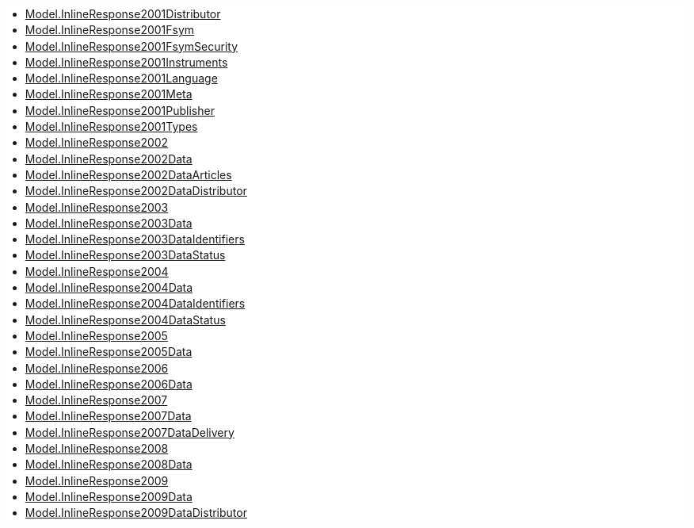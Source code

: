  - [Model.InlineResponse2001Distributor](https://github.com/FactSet/enterprise-sdk/tree/main/code/dotnet/RealTimeNews/v3/docs/InlineResponse2001Distributor.md)
 - [Model.InlineResponse2001Fsym](https://github.com/FactSet/enterprise-sdk/tree/main/code/dotnet/RealTimeNews/v3/docs/InlineResponse2001Fsym.md)
 - [Model.InlineResponse2001FsymSecurity](https://github.com/FactSet/enterprise-sdk/tree/main/code/dotnet/RealTimeNews/v3/docs/InlineResponse2001FsymSecurity.md)
 - [Model.InlineResponse2001Instruments](https://github.com/FactSet/enterprise-sdk/tree/main/code/dotnet/RealTimeNews/v3/docs/InlineResponse2001Instruments.md)
 - [Model.InlineResponse2001Language](https://github.com/FactSet/enterprise-sdk/tree/main/code/dotnet/RealTimeNews/v3/docs/InlineResponse2001Language.md)
 - [Model.InlineResponse2001Meta](https://github.com/FactSet/enterprise-sdk/tree/main/code/dotnet/RealTimeNews/v3/docs/InlineResponse2001Meta.md)
 - [Model.InlineResponse2001Publisher](https://github.com/FactSet/enterprise-sdk/tree/main/code/dotnet/RealTimeNews/v3/docs/InlineResponse2001Publisher.md)
 - [Model.InlineResponse2001Types](https://github.com/FactSet/enterprise-sdk/tree/main/code/dotnet/RealTimeNews/v3/docs/InlineResponse2001Types.md)
 - [Model.InlineResponse2002](https://github.com/FactSet/enterprise-sdk/tree/main/code/dotnet/RealTimeNews/v3/docs/InlineResponse2002.md)
 - [Model.InlineResponse2002Data](https://github.com/FactSet/enterprise-sdk/tree/main/code/dotnet/RealTimeNews/v3/docs/InlineResponse2002Data.md)
 - [Model.InlineResponse2002DataArticles](https://github.com/FactSet/enterprise-sdk/tree/main/code/dotnet/RealTimeNews/v3/docs/InlineResponse2002DataArticles.md)
 - [Model.InlineResponse2002DataDistributor](https://github.com/FactSet/enterprise-sdk/tree/main/code/dotnet/RealTimeNews/v3/docs/InlineResponse2002DataDistributor.md)
 - [Model.InlineResponse2003](https://github.com/FactSet/enterprise-sdk/tree/main/code/dotnet/RealTimeNews/v3/docs/InlineResponse2003.md)
 - [Model.InlineResponse2003Data](https://github.com/FactSet/enterprise-sdk/tree/main/code/dotnet/RealTimeNews/v3/docs/InlineResponse2003Data.md)
 - [Model.InlineResponse2003DataIdentifiers](https://github.com/FactSet/enterprise-sdk/tree/main/code/dotnet/RealTimeNews/v3/docs/InlineResponse2003DataIdentifiers.md)
 - [Model.InlineResponse2003DataStatus](https://github.com/FactSet/enterprise-sdk/tree/main/code/dotnet/RealTimeNews/v3/docs/InlineResponse2003DataStatus.md)
 - [Model.InlineResponse2004](https://github.com/FactSet/enterprise-sdk/tree/main/code/dotnet/RealTimeNews/v3/docs/InlineResponse2004.md)
 - [Model.InlineResponse2004Data](https://github.com/FactSet/enterprise-sdk/tree/main/code/dotnet/RealTimeNews/v3/docs/InlineResponse2004Data.md)
 - [Model.InlineResponse2004DataIdentifiers](https://github.com/FactSet/enterprise-sdk/tree/main/code/dotnet/RealTimeNews/v3/docs/InlineResponse2004DataIdentifiers.md)
 - [Model.InlineResponse2004DataStatus](https://github.com/FactSet/enterprise-sdk/tree/main/code/dotnet/RealTimeNews/v3/docs/InlineResponse2004DataStatus.md)
 - [Model.InlineResponse2005](https://github.com/FactSet/enterprise-sdk/tree/main/code/dotnet/RealTimeNews/v3/docs/InlineResponse2005.md)
 - [Model.InlineResponse2005Data](https://github.com/FactSet/enterprise-sdk/tree/main/code/dotnet/RealTimeNews/v3/docs/InlineResponse2005Data.md)
 - [Model.InlineResponse2006](https://github.com/FactSet/enterprise-sdk/tree/main/code/dotnet/RealTimeNews/v3/docs/InlineResponse2006.md)
 - [Model.InlineResponse2006Data](https://github.com/FactSet/enterprise-sdk/tree/main/code/dotnet/RealTimeNews/v3/docs/InlineResponse2006Data.md)
 - [Model.InlineResponse2007](https://github.com/FactSet/enterprise-sdk/tree/main/code/dotnet/RealTimeNews/v3/docs/InlineResponse2007.md)
 - [Model.InlineResponse2007Data](https://github.com/FactSet/enterprise-sdk/tree/main/code/dotnet/RealTimeNews/v3/docs/InlineResponse2007Data.md)
 - [Model.InlineResponse2007DataDelivery](https://github.com/FactSet/enterprise-sdk/tree/main/code/dotnet/RealTimeNews/v3/docs/InlineResponse2007DataDelivery.md)
 - [Model.InlineResponse2008](https://github.com/FactSet/enterprise-sdk/tree/main/code/dotnet/RealTimeNews/v3/docs/InlineResponse2008.md)
 - [Model.InlineResponse2008Data](https://github.com/FactSet/enterprise-sdk/tree/main/code/dotnet/RealTimeNews/v3/docs/InlineResponse2008Data.md)
 - [Model.InlineResponse2009](https://github.com/FactSet/enterprise-sdk/tree/main/code/dotnet/RealTimeNews/v3/docs/InlineResponse2009.md)
 - [Model.InlineResponse2009Data](https://github.com/FactSet/enterprise-sdk/tree/main/code/dotnet/RealTimeNews/v3/docs/InlineResponse2009Data.md)
 - [Model.InlineResponse2009DataDistributor](https://github.com/FactSet/enterprise-sdk/tree/main/code/dotnet/RealTimeNews/v3/docs/InlineResponse2009DataDistributor.md)